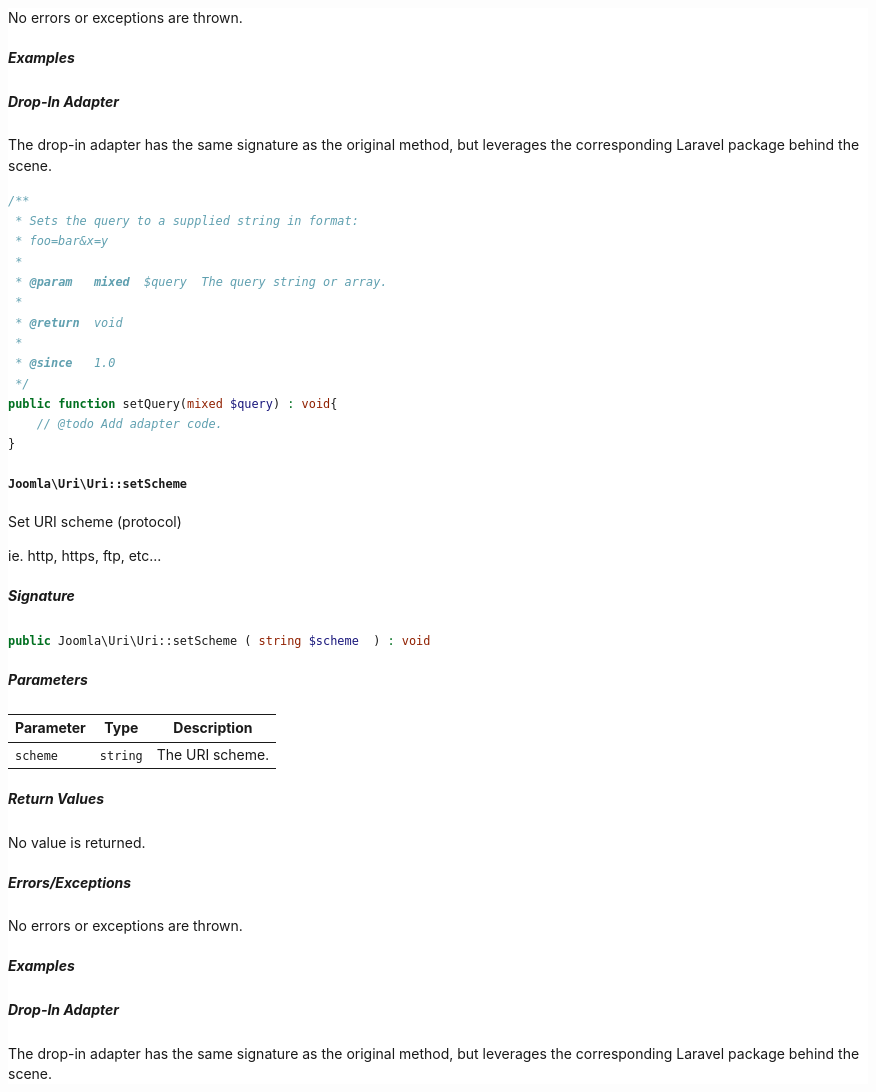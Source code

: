 No errors or exceptions are thrown.

##### Examples

##### Drop-In Adapter

The drop-in adapter has the same signature as the original  method,
but leverages the corresponding Laravel package behind the scene.
 
```php
/**
 * Sets the query to a supplied string in format:
 * foo=bar&x=y
 *
 * @param   mixed  $query  The query string or array.
 *
 * @return  void
 *
 * @since   1.0
 */
public function setQuery(mixed $query) : void{
    // @todo Add adapter code.
}
```
#### `Joomla\Uri\Uri::setScheme`

Set URI scheme (protocol)

ie. http, https, ftp, etc...

##### Signature

```php
public Joomla\Uri\Uri::setScheme ( string $scheme  ) : void
```
##### Parameters

| Parameter | Type | Description |
|----------|------|-------------|
| `scheme` | `string` | The URI scheme. |

##### Return Values

No value is returned.

##### Errors/Exceptions

No errors or exceptions are thrown.

##### Examples

##### Drop-In Adapter

The drop-in adapter has the same signature as the original  method,
but leverages the corresponding Laravel package behind the scene.
 